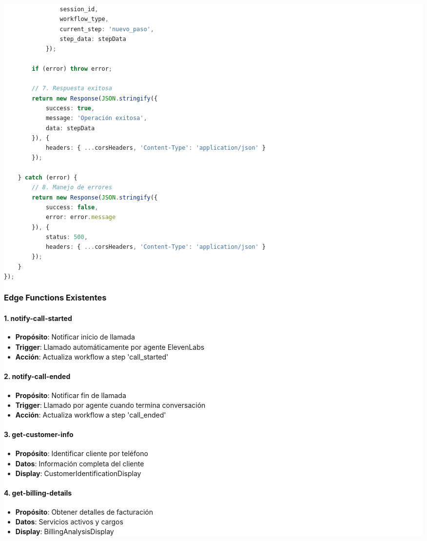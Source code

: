 ```typescript
                session_id,
                workflow_type,
                current_step: 'nuevo_paso',
                step_data: stepData
            });
            
        if (error) throw error;
        
        // 7. Respuesta exitosa
        return new Response(JSON.stringify({
            success: true,
            message: 'Operación exitosa',
            data: stepData
        }), {
            headers: { ...corsHeaders, 'Content-Type': 'application/json' }
        });
        
    } catch (error) {
        // 8. Manejo de errores
        return new Response(JSON.stringify({
            success: false,
            error: error.message
        }), {
            status: 500,
            headers: { ...corsHeaders, 'Content-Type': 'application/json' }
        });
    }
});
```

### Edge Functions Existentes

#### 1. notify-call-started
- **Propósito**: Notificar inicio de llamada
- **Trigger**: Llamado automáticamente por agente ElevenLabs
- **Acción**: Actualiza workflow a step 'call_started'

#### 2. notify-call-ended
- **Propósito**: Notificar fin de llamada
- **Trigger**: Llamado por agente cuando termina conversación
- **Acción**: Actualiza workflow a step 'call_ended'

#### 3. get-customer-info
- **Propósito**: Identificar cliente por teléfono
- **Datos**: Información completa del cliente
- **Display**: CustomerIdentificationDisplay

#### 4. get-billing-details
- **Propósito**: Obtener detalles de facturación
- **Datos**: Servicios activos y cargos
- **Display**: BillingAnalysisDisplay
